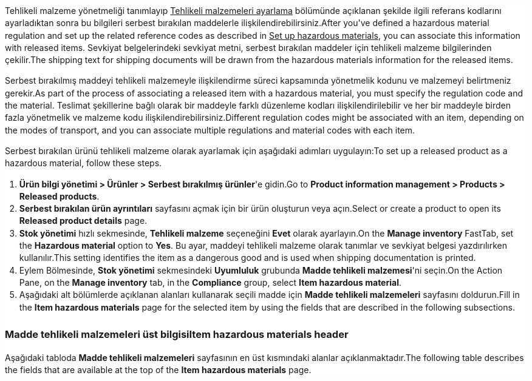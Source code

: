 <span data-ttu-id="f1b2d-106">Tehlikeli malzeme yönetmeliği tanımlayıp [Tehlikeli malzemeleri ayarlama](hazmat-setup.md) bölümünde açıklanan şekilde ilgili referans kodlarını ayarladıktan sonra bu bilgileri serbest bırakılan maddelerle ilişkilendirebilirsiniz.</span><span class="sxs-lookup"><span data-stu-id="f1b2d-106">After you've defined a hazardous material regulation and set up the related reference codes as described in [Set up hazardous materials](hazmat-setup.md), you can associate this information with released items.</span></span> <span data-ttu-id="f1b2d-107">Sevkiyat belgelerindeki sevkiyat metni, serbest bırakılan maddeler için tehlikeli malzeme bilgilerinden çekilir.</span><span class="sxs-lookup"><span data-stu-id="f1b2d-107">The shipping text for shipping documents will be drawn from the hazardous materials information for the released items.</span></span>

<span data-ttu-id="f1b2d-108">Serbest bırakılmış maddeyi tehlikeli malzemeyle ilişkilendirme süreci kapsamında yönetmelik kodunu ve malzemeyi belirtmeniz gerekir.</span><span class="sxs-lookup"><span data-stu-id="f1b2d-108">As part of the process of associating a released item with a hazardous material, you must specify the regulation code and the material.</span></span> <span data-ttu-id="f1b2d-109">Teslimat şekillerine bağlı olarak bir maddeyle farklı düzenleme kodları ilişkilendirilebilir ve her bir maddeyle birden fazla yönetmelik ve malzeme kodu ilişkilendirebilirsiniz.</span><span class="sxs-lookup"><span data-stu-id="f1b2d-109">Different regulation codes might be associated with an item, depending on the modes of transport, and you can associate multiple regulations and material codes with each item.</span></span>

<span data-ttu-id="f1b2d-110">Serbest bırakılan ürünü tehlikeli malzeme olarak ayarlamak için aşağıdaki adımları uygulayın:</span><span class="sxs-lookup"><span data-stu-id="f1b2d-110">To set up a released product as a hazardous material, follow these steps.</span></span>

1. <span data-ttu-id="f1b2d-111">**Ürün bilgi yönetimi \> Ürünler \> Serbest bırakılmış ürünler**'e gidin.</span><span class="sxs-lookup"><span data-stu-id="f1b2d-111">Go to **Product information management \> Products \> Released products**.</span></span>
1. <span data-ttu-id="f1b2d-112">**Serbest bırakılan ürün ayrıntıları** sayfasını açmak için bir ürün oluşturun veya açın.</span><span class="sxs-lookup"><span data-stu-id="f1b2d-112">Select or create a product to open its **Released product details** page.</span></span>
1. <span data-ttu-id="f1b2d-113">**Stok yönetimi** hızlı sekmesinde, **Tehlikeli malzeme** seçeneğini **Evet** olarak ayarlayın.</span><span class="sxs-lookup"><span data-stu-id="f1b2d-113">On the **Manage inventory** FastTab, set the **Hazardous material** option to **Yes**.</span></span> <span data-ttu-id="f1b2d-114">Bu ayar, maddeyi tehlikeli malzeme olarak tanımlar ve sevkiyat belgesi yazdırılırken kullanılır.</span><span class="sxs-lookup"><span data-stu-id="f1b2d-114">This setting identifies the item as a dangerous good and is used when shipping documentation is printed.</span></span>
1. <span data-ttu-id="f1b2d-115">Eylem Bölmesinde, **Stok yönetimi** sekmesindeki **Uyumluluk** grubunda **Madde tehlikeli malzemesi**'ni seçin.</span><span class="sxs-lookup"><span data-stu-id="f1b2d-115">On the Action Pane, on the **Manage inventory** tab, in the **Compliance** group, select **Item hazardous material**.</span></span>
1. <span data-ttu-id="f1b2d-116">Aşağıdaki alt bölümlerde açıklanan alanları kullanarak seçili madde için **Madde tehlikeli malzemeleri** sayfasını doldurun.</span><span class="sxs-lookup"><span data-stu-id="f1b2d-116">Fill in the **Item hazardous materials** page for the selected item by using the fields that are described in the following subsections.</span></span>

### <a name="item-hazardous-materials-header"></a><span data-ttu-id="f1b2d-117">Madde tehlikeli malzemeleri üst bilgisi</span><span class="sxs-lookup"><span data-stu-id="f1b2d-117">Item hazardous materials header</span></span>

<span data-ttu-id="f1b2d-118">Aşağıdaki tabloda **Madde tehlikeli malzemeleri** sayfasının en üst kısmındaki alanlar açıklanmaktadır.</span><span class="sxs-lookup"><span data-stu-id="f1b2d-118">The following table describes the fields that are available at the top of the **Item hazardous materials** page.</span></span>
